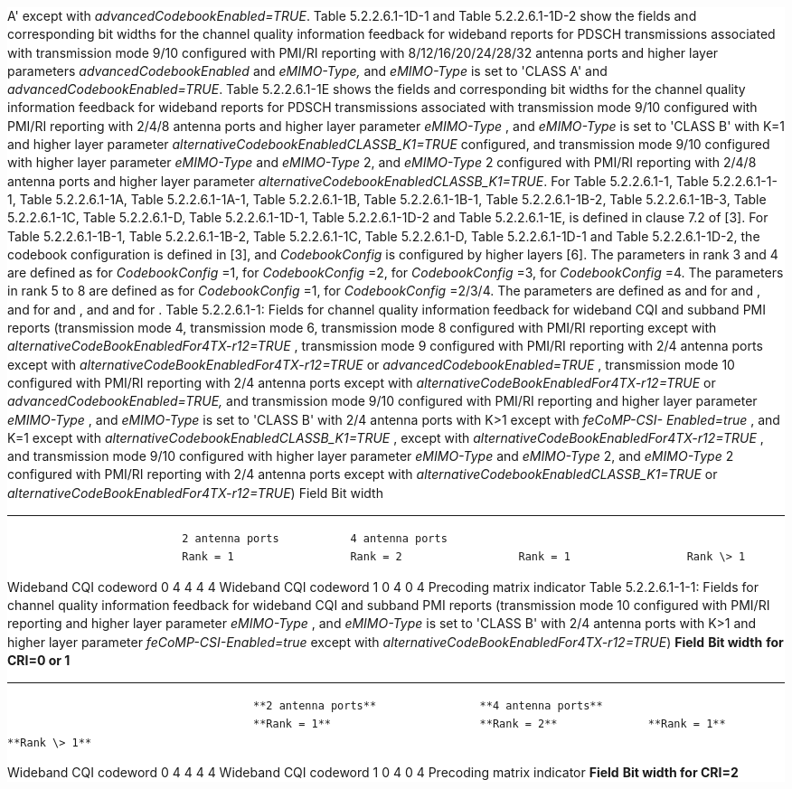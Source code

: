 A\' except with _advancedCodebookEnabled=TRUE_.
Table 5.2.2.6.1-1D-1 and Table 5.2.2.6.1-1D-2 show the fields and
corresponding bit widths for the channel quality information feedback for
wideband reports for PDSCH transmissions associated with transmission mode
9/10 configured with PMI/RI reporting with 8/12/16/20/24/28/32 antenna ports
and higher layer parameters _advancedCodebookEnabled_ and _eMIMO-Type,_ and
_eMIMO-Type_ is set to \'CLASS A\' and _advancedCodebookEnabled=TRUE_.
Table 5.2.2.6.1-1E shows the fields and corresponding bit widths for the
channel quality information feedback for wideband reports for PDSCH
transmissions associated with transmission mode 9/10 configured with PMI/RI
reporting with 2/4/8 antenna ports and higher layer parameter _eMIMO-Type_ ,
and _eMIMO-Type_ is set to \'CLASS B\' with K=1 and higher layer parameter
_alternativeCodebookEnabledCLASSB_K1=TRUE_ configured, and transmission mode
9/10 configured with higher layer parameter _eMIMO-Type_ and _eMIMO-Type_ 2,
and _eMIMO-Type_ 2 configured with PMI/RI reporting with 2/4/8 antenna ports
and higher layer parameter _alternativeCodebookEnabledCLASSB_K1=TRUE_.
For Table 5.2.2.6.1-1, Table 5.2.2.6.1-1-1, Table 5.2.2.6.1-1A, Table
5.2.2.6.1-1A-1, Table 5.2.2.6.1-1B, Table 5.2.2.6.1-1B-1, Table
5.2.2.6.1-1B-2, Table 5.2.2.6.1-1B-3, Table 5.2.2.6.1-1C, Table 5.2.2.6.1-D,
Table 5.2.2.6.1-1D-1, Table 5.2.2.6.1-1D-2 and Table 5.2.2.6.1-1E, is defined
in clause 7.2 of [3]. For Table 5.2.2.6.1-1B-1, Table 5.2.2.6.1-1B-2, Table
5.2.2.6.1-1C, Table 5.2.2.6.1-D, Table 5.2.2.6.1-1D-1 and Table
5.2.2.6.1-1D-2, the codebook configuration is defined in [3], and
_CodebookConfig_ is configured by higher layers [6]. The parameters in rank 3
and 4 are defined as for _CodebookConfig_ =1, for _CodebookConfig_ =2, for
_CodebookConfig_ =3, for _CodebookConfig_ =4. The parameters in rank 5 to 8
are defined as for _CodebookConfig_ =1, for _CodebookConfig_ =2/3/4. The
parameters are defined as and for and , and for and , and and for .
Table 5.2.2.6.1-1: Fields for channel quality information feedback for
wideband CQI and subband PMI reports (transmission mode 4, transmission mode
6, transmission mode 8 configured with PMI/RI reporting except with
_alternativeCodeBookEnabledFor4TX-r12=TRUE_ , transmission mode 9 configured
with PMI/RI reporting with 2/4 antenna ports except with
_alternativeCodeBookEnabledFor4TX-r12=TRUE_ or _advancedCodebookEnabled=TRUE_
, transmission mode 10 configured with PMI/RI reporting with 2/4 antenna ports
except with _alternativeCodeBookEnabledFor4TX-r12=TRUE_ or
_advancedCodebookEnabled=TRUE,_ and transmission mode 9/10 configured with
PMI/RI reporting and higher layer parameter _eMIMO-Type_ , and _eMIMO-Type_ is
set to \'CLASS B\' with 2/4 antenna ports with K>1 except with _feCoMP-CSI-
Enabled=true_ , and K=1 except with _alternativeCodebookEnabledCLASSB_K1=TRUE_
, except with _alternativeCodeBookEnabledFor4TX-r12=TRUE_ , and transmission
mode 9/10 configured with higher layer parameter _eMIMO-Type_ and _eMIMO-Type_
2, and _eMIMO-Type_ 2 configured with PMI/RI reporting with 2/4 antenna ports
except with _alternativeCodebookEnabledCLASSB_K1=TRUE_ or
_alternativeCodeBookEnabledFor4TX-r12=TRUE_)
Field Bit width
* * *
                               2 antenna ports           4 antenna ports                                     
                               Rank = 1                  Rank = 2                  Rank = 1                  Rank \> 1
Wideband CQI codeword 0 4 4 4 4 Wideband CQI codeword 1 0 4 0 4 Precoding
matrix indicator
Table 5.2.2.6.1-1-1: Fields for channel quality information feedback for
wideband CQI and subband PMI reports (transmission mode 10 configured with
PMI/RI reporting and higher layer parameter _eMIMO-Type_ , and _eMIMO-Type_ is
set to \'CLASS B\' with 2/4 antenna ports with K>1 and higher layer parameter
_feCoMP-CSI-Enabled=true_ except with
_alternativeCodeBookEnabledFor4TX-r12=TRUE_)
**Field** **Bit width** **for CRI=0 or 1**
* * *
                                          **2 antenna ports**                **4 antenna ports**                                 
                                          **Rank = 1**                       **Rank = 2**              **Rank = 1**              **Rank \> 1**
Wideband CQI codeword 0 4 4 4 4 Wideband CQI codeword 1 0 4 0 4 Precoding
matrix indicator **Field** **Bit width for CRI=2**  